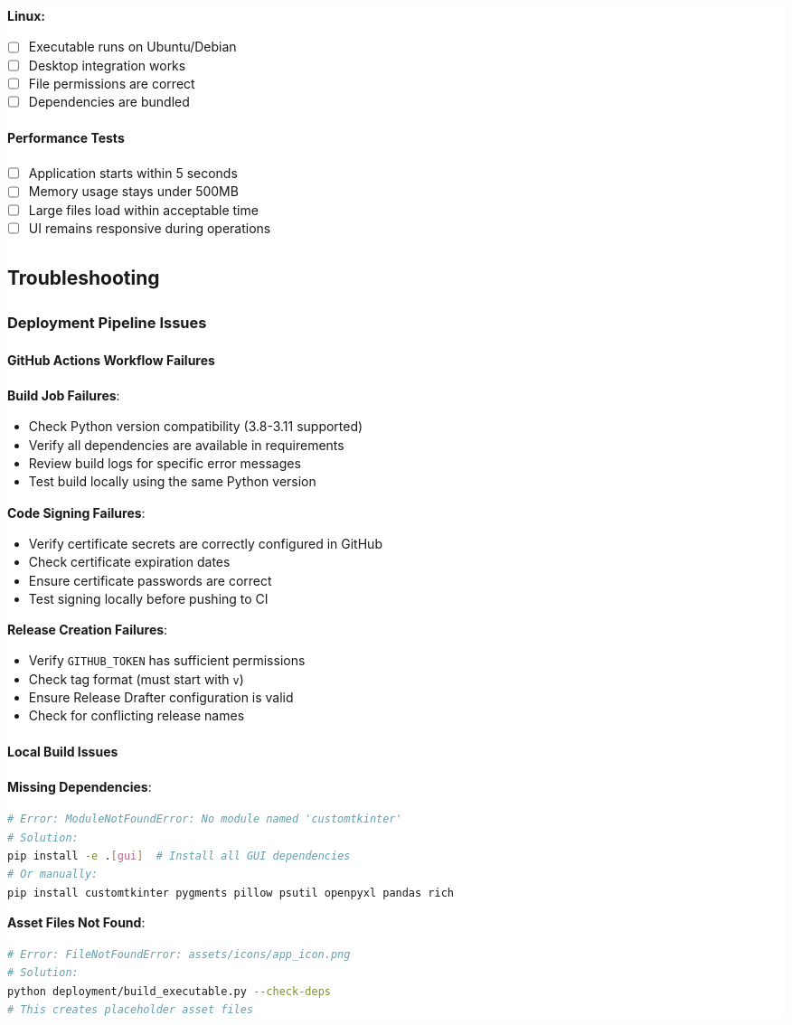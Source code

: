 **Linux:**

- [ ] Executable runs on Ubuntu/Debian
- [ ] Desktop integration works
- [ ] File permissions are correct
- [ ] Dependencies are bundled

#### Performance Tests

- [ ] Application starts within 5 seconds
- [ ] Memory usage stays under 500MB
- [ ] Large files load within acceptable time
- [ ] UI remains responsive during operations

## Troubleshooting

### Deployment Pipeline Issues

#### GitHub Actions Workflow Failures

**Build Job Failures**:
- Check Python version compatibility (3.8-3.11 supported)
- Verify all dependencies are available in requirements
- Review build logs for specific error messages
- Test build locally using the same Python version

**Code Signing Failures**:
- Verify certificate secrets are correctly configured in GitHub
- Check certificate expiration dates
- Ensure certificate passwords are correct
- Test signing locally before pushing to CI

**Release Creation Failures**:
- Verify `GITHUB_TOKEN` has sufficient permissions
- Check tag format (must start with `v`)
- Ensure Release Drafter configuration is valid
- Check for conflicting release names

#### Local Build Issues

**Missing Dependencies**:

```bash
# Error: ModuleNotFoundError: No module named 'customtkinter'
# Solution:
pip install -e .[gui]  # Install all GUI dependencies
# Or manually:
pip install customtkinter pygments pillow psutil openpyxl pandas rich
```

**Asset Files Not Found**:

```bash
# Error: FileNotFoundError: assets/icons/app_icon.png
# Solution:
python deployment/build_executable.py --check-deps
# This creates placeholder asset files
```
